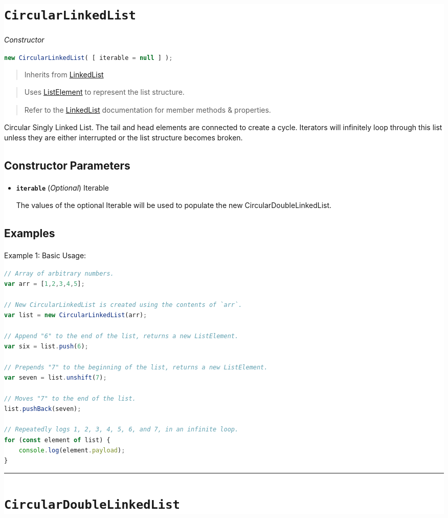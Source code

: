 
# `CircularLinkedList`

*Constructor*

```JavaScript
new CircularLinkedList( [ iterable = null ] );
```
> Inherits from [LinkedList](#linkedlist)

> Uses [ListElement](#listelement) to represent the list structure.

> Refer to the [LinkedList](#linkedlist) documentation for member methods & properties.

Circular Singly Linked List. The tail and head elements are connected to create a cycle. Iterators will infinitely loop through this list unless they are either interrupted or the list structure becomes broken.

## Constructor Parameters
- **`iterable`** (*Optional*) Iterable

  The values of the optional Iterable will be used to populate the new CircularDoubleLinkedList.

## Examples
Example 1: Basic Usage:

```JavaScript
// Array of arbitrary numbers.
var arr = [1,2,3,4,5];

// New CircularLinkedList is created using the contents of `arr`.
var list = new CircularLinkedList(arr);

// Append "6" to the end of the list, returns a new ListElement.
var six = list.push(6);

// Prepends "7" to the beginning of the list, returns a new ListElement.
var seven = list.unshift(7);

// Moves "7" to the end of the list.
list.pushBack(seven);

// Repeatedly logs 1, 2, 3, 4, 5, 6, and 7, in an infinite loop.
for (const element of list) {
	console.log(element.payload);
}
```

---

# `CircularDoubleLinkedList`
